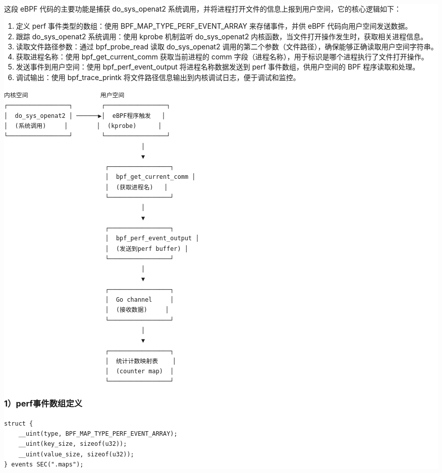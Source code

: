这段 eBPF 代码的主要功能是捕获 do_sys_openat2 系统调用，并将进程打开文件的信息上报到用户空间，它的核心逻辑如下：

1. 定义 perf 事件类型的数组：使用 BPF_MAP_TYPE_PERF_EVENT_ARRAY 来存储事件，并供 eBPF 代码向用户空间发送数据。
2. 跟踪 do_sys_openat2 系统调用：使用 kprobe 机制监听 do_sys_openat2 内核函数，当文件打开操作发生时，获取相关进程信息。
3. 读取文件路径参数：通过 bpf_probe_read 读取 do_sys_openat2 调用的第二个参数（文件路径），确保能够正确读取用户空间字符串。
4. 获取进程名称：使用 bpf_get_current_comm 获取当前进程的 comm 字段（进程名称），用于标识是哪个进程执行了文件打开操作。
5. 发送事件到用户空间：使用 bpf_perf_event_output 将进程名称数据发送到 perf 事件数组，供用户空间的 BPF 程序读取和处理。
6. 调试输出：使用 bpf_trace_printk 将文件路径信息输出到内核调试日志，便于调试和监控。



```
内核空间                    用户空间
┌─────────────────┐        ┌─────────────────┐
│  do_sys_openat2 │ ──────▶│  eBPF程序触发   │
│  (系统调用)     │        │  (kprobe)      │
└─────────────────┘        └─────────────────┘
                                      │
                                      ▼
                            ┌─────────────────┐
                            │  bpf_get_current_comm │
                            │  (获取进程名)   │
                            └─────────────────┘
                                      │
                                      ▼
                            ┌─────────────────┐
                            │  bpf_perf_event_output │
                            │  (发送到perf buffer) │
                            └─────────────────┘
                                      │
                                      ▼
                            ┌─────────────────┐
                            │  Go channel     │
                            │  (接收数据)     │
                            └─────────────────┘
                                      │
                                      ▼
                            ┌─────────────────┐
                            │  统计计数映射表    │
                            │  (counter map)  │
                            └─────────────────┘
```



### 1）perf事件数组定义

```
struct {
	__uint(type, BPF_MAP_TYPE_PERF_EVENT_ARRAY);
	__uint(key_size, sizeof(u32));
	__uint(value_size, sizeof(u32));
} events SEC(".maps");
```

